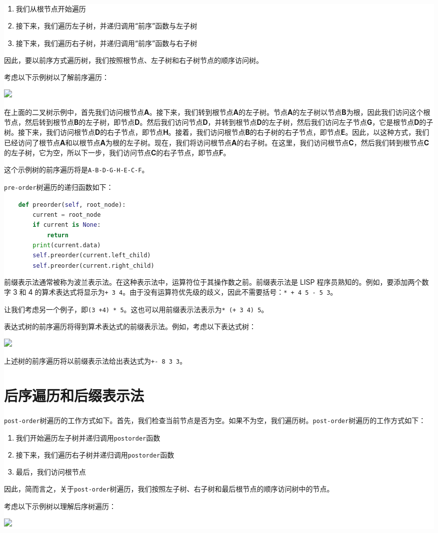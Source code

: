 1.  我们从根节点开始遍历

1.  接下来，我们遍历左子树，并递归调用“前序”函数与左子树

1.  接下来，我们遍历右子树，并递归调用“前序”函数与右子树

因此，要以前序方式遍历树，我们按照根节点、左子树和右子树节点的顺序访问树。

考虑以下示例树以了解前序遍历：

![](https://github.com/OpenDocCN/freelearn-python-zh/raw/master/docs/hsn-dsal-py/img/f20499f8-7a4a-48f8-afc8-4269b864006d.png)

在上面的二叉树示例中，首先我们访问根节点**A**。接下来，我们转到根节点**A**的左子树。节点**A**的左子树以节点**B**为根，因此我们访问这个根节点，然后转到根节点**B**的左子树，即节点**D**。然后我们访问节点**D**，并转到根节点**D**的左子树，然后我们访问左子节点**G**，它是根节点**D**的子树。接下来，我们访问根节点**D**的右子节点，即节点**H**。接着，我们访问根节点**B**的右子树的右子节点，即节点**E**。因此，以这种方式，我们已经访问了根节点**A**和以根节点**A**为根的左子树。现在，我们将访问根节点**A**的右子树。在这里，我们访问根节点**C**，然后我们转到根节点**C**的左子树，它为空，所以下一步，我们访问节点**C**的右子节点，即节点**F**。

这个示例树的前序遍历将是`A-B-D-G-H-E-C-F`。

`pre-order`树遍历的递归函数如下：

```py
    def preorder(self, root_node): 
        current = root_node 
        if current is None: 
            return 
        print(current.data) 
        self.preorder(current.left_child) 
        self.preorder(current.right_child) 
```

前缀表示法通常被称为波兰表示法。在这种表示法中，运算符位于其操作数之前。前缀表示法是 LISP 程序员熟知的。例如，要添加两个数字 3 和 4 的算术表达式将显示为`+ 3 4`。由于没有运算符优先级的歧义，因此不需要括号：`* + 4 5 - 5 3`。

让我们考虑另一个例子，即`(3 +4) * 5`。这也可以用前缀表示法表示为`* (+ 3 4) 5`。

表达式树的前序遍历将得到算术表达式的前缀表示法。例如，考虑以下表达式树：

![](https://github.com/OpenDocCN/freelearn-python-zh/raw/master/docs/hsn-dsal-py/img/08f7ec34-8fde-4a49-86ae-6fbcaac63487.png)

上述树的前序遍历将以前缀表示法给出表达式为`+- 8 3 3`。

# 后序遍历和后缀表示法

`post-order`树遍历的工作方式如下。首先，我们检查当前节点是否为空。如果不为空，我们遍历树。`post-order`树遍历的工作方式如下：

1.  我们开始遍历左子树并递归调用`postorder`函数

1.  接下来，我们遍历右子树并递归调用`postorder`函数

1.  最后，我们访问根节点

因此，简而言之，关于`post-order`树遍历，我们按照左子树、右子树和最后根节点的顺序访问树中的节点。

考虑以下示例树以理解后序树遍历：

![](https://github.com/OpenDocCN/freelearn-python-zh/raw/master/docs/hsn-dsal-py/img/690334be-b950-44af-bf9d-ce1599bdefd8.png)
